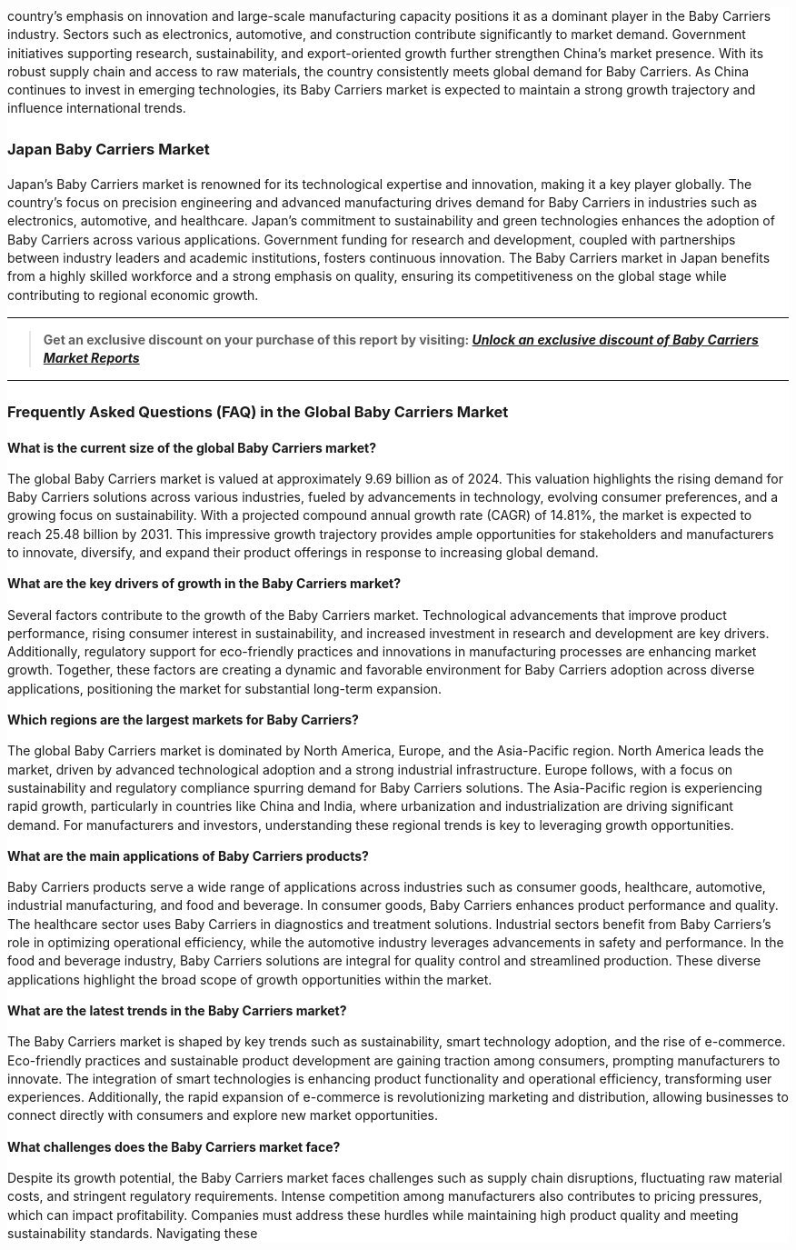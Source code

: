 country&rsquo;s emphasis on innovation and large-scale manufacturing capacity positions it as a dominant player in the Baby Carriers industry. Sectors such as electronics, automotive, and construction contribute significantly to market demand. Government initiatives supporting research, sustainability, and export-oriented growth further strengthen China&rsquo;s market presence. With its robust supply chain and access to raw materials, the country consistently meets global demand for Baby Carriers. As China continues to invest in emerging technologies, its Baby Carriers market is expected to maintain a strong growth trajectory and influence international trends.</p><h3>Japan Baby Carriers Market</h3><p>Japan&rsquo;s Baby Carriers market is renowned for its technological expertise and innovation, making it a key player globally. The country&rsquo;s focus on precision engineering and advanced manufacturing drives demand for Baby Carriers in industries such as electronics, automotive, and healthcare. Japan&rsquo;s commitment to sustainability and green technologies enhances the adoption of Baby Carriers across various applications. Government funding for research and development, coupled with partnerships between industry leaders and academic institutions, fosters continuous innovation. The Baby Carriers market in Japan benefits from a highly skilled workforce and a strong emphasis on quality, ensuring its competitiveness on the global stage while contributing to regional economic growth.</p><hr /><blockquote><p><strong>Get an exclusive discount on your purchase of this report by visiting: <em><a href="://marketresearchpulse.com/ask-for-discount/74589?utm_source=Github&amp;utm_medium=021">Unlock an exclusive discount of Baby Carriers Market Reports</a></em>&nbsp;</strong></p></blockquote><hr /><h3>Frequently Asked Questions (FAQ) in the Global Baby Carriers Market</h3><p><strong>What is the current size of the global Baby Carriers market?</strong></p><p>The global Baby Carriers market is valued at approximately 9.69 billion as of 2024. This valuation highlights the rising demand for Baby Carriers solutions across various industries, fueled by advancements in technology, evolving consumer preferences, and a growing focus on sustainability. With a projected compound annual growth rate (CAGR) of 14.81%, the market is expected to reach 25.48 billion by 2031. This impressive growth trajectory provides ample opportunities for stakeholders and manufacturers to innovate, diversify, and expand their product offerings in response to increasing global demand.</p><p><strong>What are the key drivers of growth in the Baby Carriers market?</strong></p><p>Several factors contribute to the growth of the Baby Carriers market. Technological advancements that improve product performance, rising consumer interest in sustainability, and increased investment in research and development are key drivers. Additionally, regulatory support for eco-friendly practices and innovations in manufacturing processes are enhancing market growth. Together, these factors are creating a dynamic and favorable environment for Baby Carriers adoption across diverse applications, positioning the market for substantial long-term expansion.</p><p><strong>Which regions are the largest markets for Baby Carriers?</strong></p><p>The global Baby Carriers market is dominated by North America, Europe, and the Asia-Pacific region. North America leads the market, driven by advanced technological adoption and a strong industrial infrastructure. Europe follows, with a focus on sustainability and regulatory compliance spurring demand for Baby Carriers solutions. The Asia-Pacific region is experiencing rapid growth, particularly in countries like China and India, where urbanization and industrialization are driving significant demand. For manufacturers and investors, understanding these regional trends is key to leveraging growth opportunities.</p><p><strong>What are the main applications of Baby Carriers products?</strong></p><p>Baby Carriers products serve a wide range of applications across industries such as consumer goods, healthcare, automotive, industrial manufacturing, and food and beverage. In consumer goods, Baby Carriers enhances product performance and quality. The healthcare sector uses Baby Carriers in diagnostics and treatment solutions. Industrial sectors benefit from Baby Carriers&rsquo;s role in optimizing operational efficiency, while the automotive industry leverages advancements in safety and performance. In the food and beverage industry, Baby Carriers solutions are integral for quality control and streamlined production. These diverse applications highlight the broad scope of growth opportunities within the market.</p><p><strong>What are the latest trends in the Baby Carriers market?</strong></p><p>The Baby Carriers market is shaped by key trends such as sustainability, smart technology adoption, and the rise of e-commerce. Eco-friendly practices and sustainable product development are gaining traction among consumers, prompting manufacturers to innovate. The integration of smart technologies is enhancing product functionality and operational efficiency, transforming user experiences. Additionally, the rapid expansion of e-commerce is revolutionizing marketing and distribution, allowing businesses to connect directly with consumers and explore new market opportunities.</p><p><strong>What challenges does the Baby Carriers market face?</strong></p><p>Despite its growth potential, the Baby Carriers market faces challenges such as supply chain disruptions, fluctuating raw material costs, and stringent regulatory requirements. Intense competition among manufacturers also contributes to pricing pressures, which can impact profitability. Companies must address these hurdles while maintaining high product quality and meeting sustainability standards. Navigating these